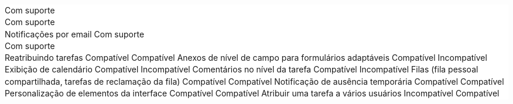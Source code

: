    <td>Com suporte<br /> </td>
   <td>Com suporte<br /> </td>
  </tr>
  <tr>
   <td>Notificações por email</td>
   <td>Com suporte<br /> </td>
   <td>Com suporte<br /> </td>
  </tr>
  <tr>
   <td>Reatribuindo tarefas</td>
   <td>Compatível</td>
   <td>Compatível</td>
  </tr>
  <tr>
   <td>Anexos de nível de campo para formulários adaptáveis</td>
   <td>Compatível</td>
   <td>Incompatível</td>
  </tr>
  <tr>
   <td>Exibição de calendário</td>
   <td>Compatível</td>
   <td>Incompatível</td>
  </tr>
  <tr>
   <td>Comentários no nível da tarefa</td>
   <td>Compatível</td>
   <td>Incompatível</td>
  </tr>
  <tr>
   <td>Filas (fila pessoal compartilhada, tarefas de reclamação da fila)</td>
   <td>Compatível</td>
   <td>Compatível</td>
  </tr>
  <tr>
   <td>Notificação de ausência temporária</td>
   <td>Compatível</td>
   <td>Compatível</td>
  </tr>
    <tr>
   <td>Personalização de elementos da interface</td>
   <td>Compatível</td>
   <td>Compatível</td>
  </tr>
  <tr>
   <td>Atribuir uma tarefa a vários usuários</td>
   <td>Incompatível</td>
   <td>Compatível</td>
  </tr>
 </tbody>
</table>
